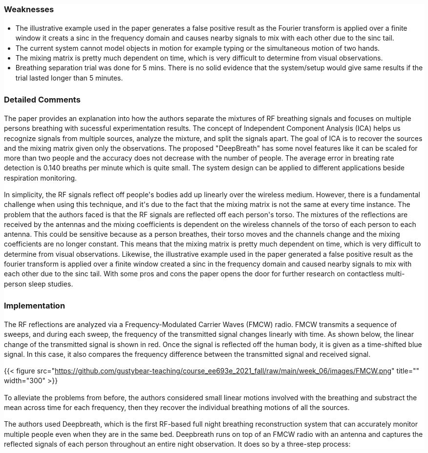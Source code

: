 ### Weaknesses
- The illustrative example used in the paper generates a false positive result as the Fourier transform is applied over a finite window it creats a sinc in the frequency domain and causes nearby signals to mix with each other due to the sinc tail. 
- The current system cannot model objects in motion for example typing or the simultaneous motion of two hands.
- The mixing matrix is pretty much dependent on time, which is very difficult to determine from visual observations.
- Breathing separation trial was done for 5 mins. There is no solid evidence that the system/setup would give same results if the trial lasted longer than 5 minutes. 

### Detailed Comments
The paper provides an explanation into how the authors separate the mixtures of RF breathing signals and focuses on multiple persons breathing with sucessful experimentation results. The concept of Independent Component Analysis (ICA) helps us recognize signals from multiple sources, analyze the mixture, and split the signals apart. The goal of ICA is to recover the sources and the mixing matrix given only the observations. The proposed "DeepBreath" has some novel features like it can be scaled for more than two people and the accuracy does not decrease with the number of people. The average error in breating rate detection is 0.140 breaths per minute which is quite small. The system design can be applied to different applications beside respiration monitoring.

In simplicity, the RF signals reflect off people's bodies add up linearly over the wireless medium. However, there is a fundamental challenge when using this technique, and it's due to the fact that the mixing matrix is not the same at every time instance. The problem that the authors faced is that the RF signals are reflected off each person's torso. The mixtures of the reflections are received by the antennas and the mixing coefficients is dependent on the wireless channels of the torso of each person to each antenna. This could be sensitive because as a person breathes, their torso moves and the channels change and the mixing coefficients are no longer constant. This means that the mixing matrix is pretty much dependent on time, which is very difficult to determine from visual observations. Likewise, the illustrative example used in the paper generated a false positive result as the fourier transform is applied over a finite window created a sinc in the frequency domain and caused nearby signals to mix with each other due to the sinc tail. With some pros and cons the paper opens the door for further research on contactless multi-person sleep studies. 

### Implementation

The RF reflections are analyzed via a Frequency-Modulated Carrier Waves (FMCW) radio. FMCW transmits a sequence of sweeps, and during each sweep, the frequency of the transmitted signal changes linearly with time. As shown below, the linear change of the transmitted signal is shown in red. Once the signal is reflected off the human body, it is given as a time-shifted blue signal. In this case, it also compares the frequency difference between the transmitted signal and received signal.

{{< figure src="https://github.com/gustybear-teaching/course_ee693e_2021_fall/raw/main/week_06/images/FMCW.png" title="" width="300" >}}

To alleviate the problems from before, the authors considered small linear motions involved with the breathing and substract the mean across time for each frequency, then they recover the individual breathing motions of all the sources. 

The authors used Deepbreath, which is the first RF-based full night breathing reconstruction system that can accurately monitor multiple people even when they are in the same bed. Deepbreath runs on top of an FMCW radio with an antenna and captures the reflected signals of each person throughout an entire night observation. It does so by a three-step process:
